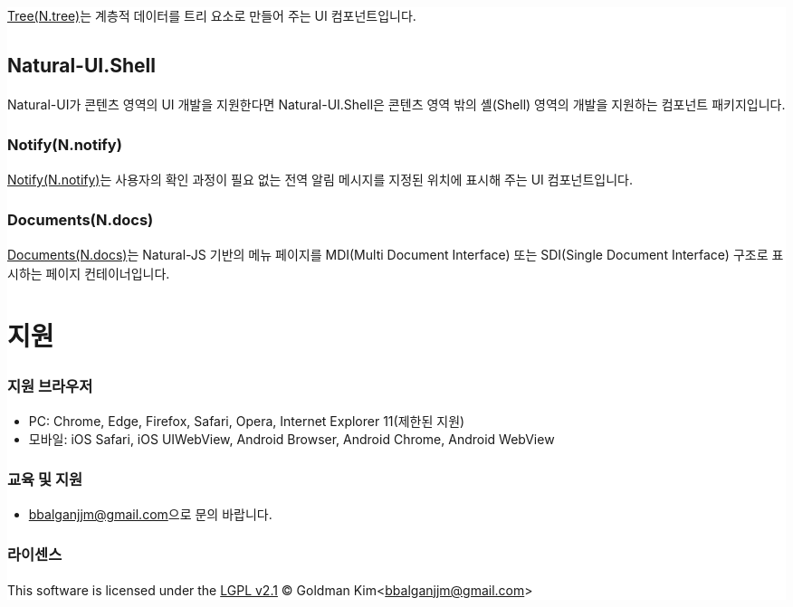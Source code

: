 [Tree(N.tree)](?page=html/naturaljs/refr/refr0411.html)는 계층적 데이터를 트리 요소로 만들어 주는 UI 컴포넌트입니다.

## Natural-UI.Shell

Natural-UI가 콘텐츠 영역의 UI 개발을 지원한다면 Natural-UI.Shell은 콘텐츠 영역 밖의 셸(Shell) 영역의 개발을 지원하는 컴포넌트 패키지입니다.

### Notify(N.notify)

[Notify(N.notify)](?page=html/naturaljs/refr/refr0501.html)는 사용자의 확인 과정이 필요 없는 전역 알림 메시지를 지정된 위치에 표시해 주는 UI 컴포넌트입니다.

### Documents(N.docs)

[Documents(N.docs)](?page=html/naturaljs/refr/refr0502.html)는 Natural-JS 기반의 메뉴 페이지를 MDI(Multi Document Interface) 또는 SDI(Single Document Interface) 구조로 표시하는 페이지 컨테이너입니다.

지원
===

### 지원 브라우저

* PC: Chrome, Edge, Firefox, Safari, Opera, Internet Explorer 11(제한된 지원)
* 모바일: iOS Safari, iOS UIWebView, Android Browser, Android Chrome, Android WebView

### 교육 및 지원

* <bbalganjjm@gmail.com>으로 문의 바랍니다.

### 라이센스
This software is licensed under the [LGPL v2.1](https://github.com/bbalganjjm/natural_js/blob/master/LICENSE) &copy; Goldman Kim&lt;<bbalganjjm@gmail.com>&gt;